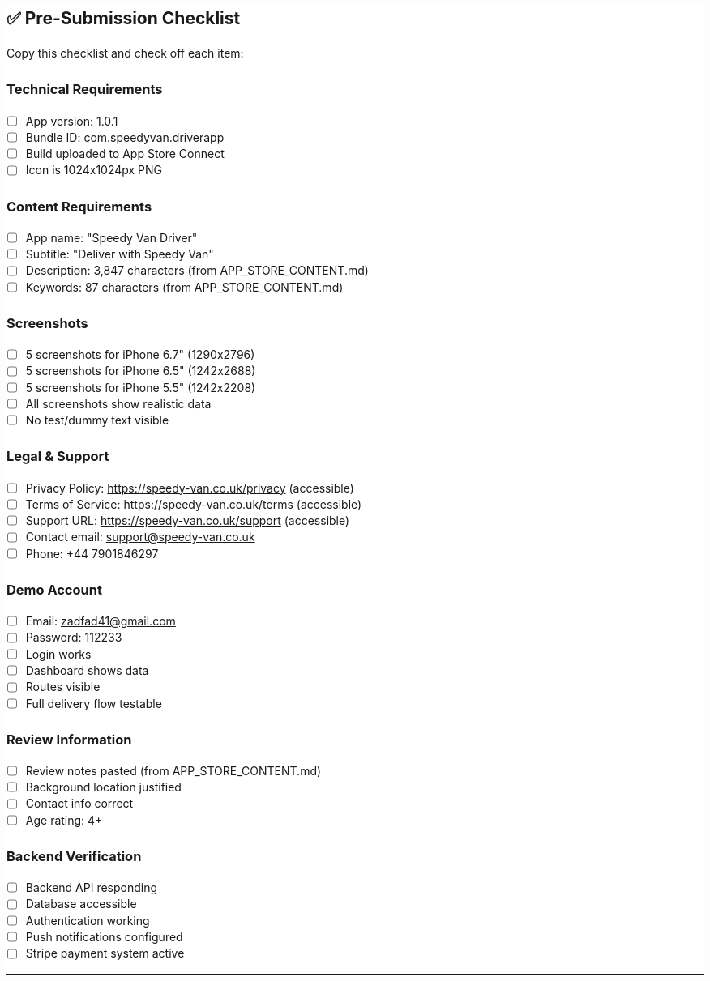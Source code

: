 
## ✅ Pre-Submission Checklist

Copy this checklist and check off each item:

### Technical Requirements
- [ ] App version: 1.0.1
- [ ] Bundle ID: com.speedyvan.driverapp
- [ ] Build uploaded to App Store Connect
- [ ] Icon is 1024x1024px PNG

### Content Requirements
- [ ] App name: "Speedy Van Driver"
- [ ] Subtitle: "Deliver with Speedy Van"
- [ ] Description: 3,847 characters (from APP_STORE_CONTENT.md)
- [ ] Keywords: 87 characters (from APP_STORE_CONTENT.md)

### Screenshots
- [ ] 5 screenshots for iPhone 6.7" (1290x2796)
- [ ] 5 screenshots for iPhone 6.5" (1242x2688)
- [ ] 5 screenshots for iPhone 5.5" (1242x2208)
- [ ] All screenshots show realistic data
- [ ] No test/dummy text visible

### Legal & Support
- [ ] Privacy Policy: https://speedy-van.co.uk/privacy (accessible)
- [ ] Terms of Service: https://speedy-van.co.uk/terms (accessible)
- [ ] Support URL: https://speedy-van.co.uk/support (accessible)
- [ ] Contact email: support@speedy-van.co.uk
- [ ] Phone: +44 7901846297

### Demo Account
- [ ] Email: zadfad41@gmail.com
- [ ] Password: 112233
- [ ] Login works
- [ ] Dashboard shows data
- [ ] Routes visible
- [ ] Full delivery flow testable

### Review Information
- [ ] Review notes pasted (from APP_STORE_CONTENT.md)
- [ ] Background location justified
- [ ] Contact info correct
- [ ] Age rating: 4+

### Backend Verification
- [ ] Backend API responding
- [ ] Database accessible
- [ ] Authentication working
- [ ] Push notifications configured
- [ ] Stripe payment system active

---